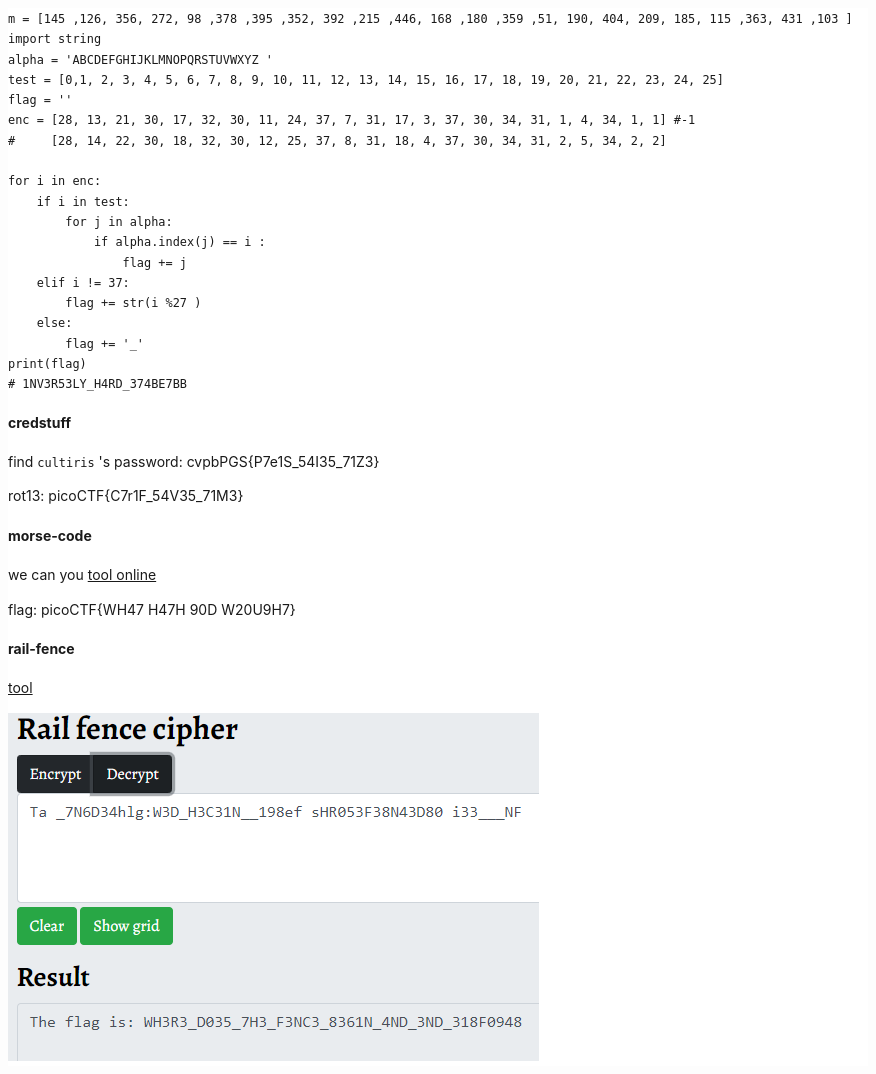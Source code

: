 ```
m = [145 ,126, 356, 272, 98 ,378 ,395 ,352, 392 ,215 ,446, 168 ,180 ,359 ,51, 190, 404, 209, 185, 115 ,363, 431 ,103 ] 
import string
alpha = 'ABCDEFGHIJKLMNOPQRSTUVWXYZ '
test = [0,1, 2, 3, 4, 5, 6, 7, 8, 9, 10, 11, 12, 13, 14, 15, 16, 17, 18, 19, 20, 21, 22, 23, 24, 25]
flag = ''
enc = [28, 13, 21, 30, 17, 32, 30, 11, 24, 37, 7, 31, 17, 3, 37, 30, 34, 31, 1, 4, 34, 1, 1] #-1 
#     [28, 14, 22, 30, 18, 32, 30, 12, 25, 37, 8, 31, 18, 4, 37, 30, 34, 31, 2, 5, 34, 2, 2] 

for i in enc:
    if i in test:
        for j in alpha:
            if alpha.index(j) == i :
                flag += j
    elif i != 37:
        flag += str(i %27 )
    else:
        flag += '_'
print(flag)
# 1NV3R53LY_H4RD_374BE7BB
```

#### credstuff

find `cultiris` 's password: cvpbPGS{P7e1S\_54I35\_71Z3}

rot13: picoCTF{C7r1F\_54V35\_71M3}

#### morse-code

we can you [tool online](https://morsecode.world/international/decoder/audio-decoder-adaptive.html)

flag: picoCTF{WH47 H47H 90D W20U9H7}

#### rail-fence

[tool](https://www.boxentriq.com/code-breaking/rail-fence-cipher)

![](<../../.gitbook/assets/image (18) (1).png>)
